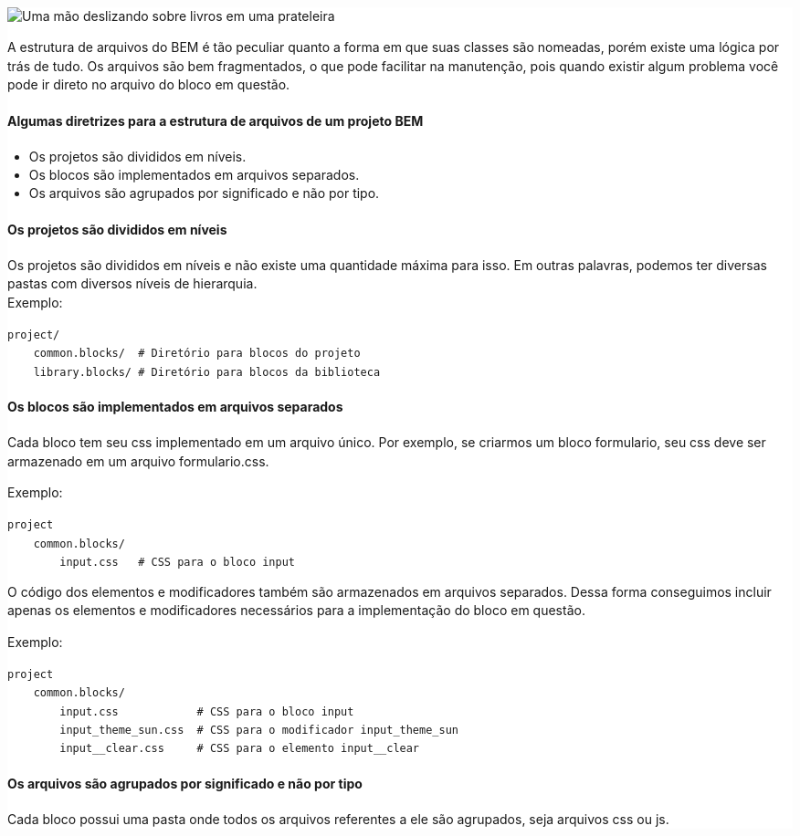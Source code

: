 ![Uma mão deslizando sobre livros em uma prateleira](/assets/img/books.jpg "Estante com muitos livros")

A estrutura de arquivos do BEM é tão peculiar quanto a forma em que suas classes são nomeadas, porém existe uma lógica por trás de tudo. Os arquivos são bem fragmentados, o que pode facilitar na manutenção, pois quando existir algum problema você pode ir direto no arquivo do bloco em questão.

#### Algumas diretrizes para a estrutura de arquivos de um projeto BEM

- Os projetos são divididos em níveis.
- Os blocos são implementados em arquivos separados.
- Os arquivos são agrupados por significado e não por tipo.

#### Os projetos são divididos em níveis

Os projetos são divididos em níveis e não existe uma quantidade máxima para isso. Em outras palavras, podemos ter diversas pastas com diversos níveis de hierarquia.  
Exemplo:

```
project/
    common.blocks/  # Diretório para blocos do projeto
    library.blocks/ # Diretório para blocos da biblioteca

```

#### Os blocos são implementados em arquivos separados

Cada bloco tem seu css implementado em um arquivo único. Por exemplo, se criarmos um bloco formulario, seu css deve ser armazenado em um arquivo formulario.css.

Exemplo:

```
project
    common.blocks/
        input.css   # CSS para o bloco input
```

O código dos elementos e modificadores também são armazenados em arquivos separados. Dessa forma conseguimos incluir apenas os elementos e modificadores necessários para a implementação do bloco em questão.

Exemplo:

```
project
    common.blocks/
        input.css            # CSS para o bloco input
        input_theme_sun.css  # CSS para o modificador input_theme_sun
        input__clear.css     # CSS para o elemento input__clear
```

#### Os arquivos são agrupados por significado e não por tipo

Cada bloco possui uma pasta onde todos os arquivos referentes a ele são agrupados, seja arquivos css ou js.
